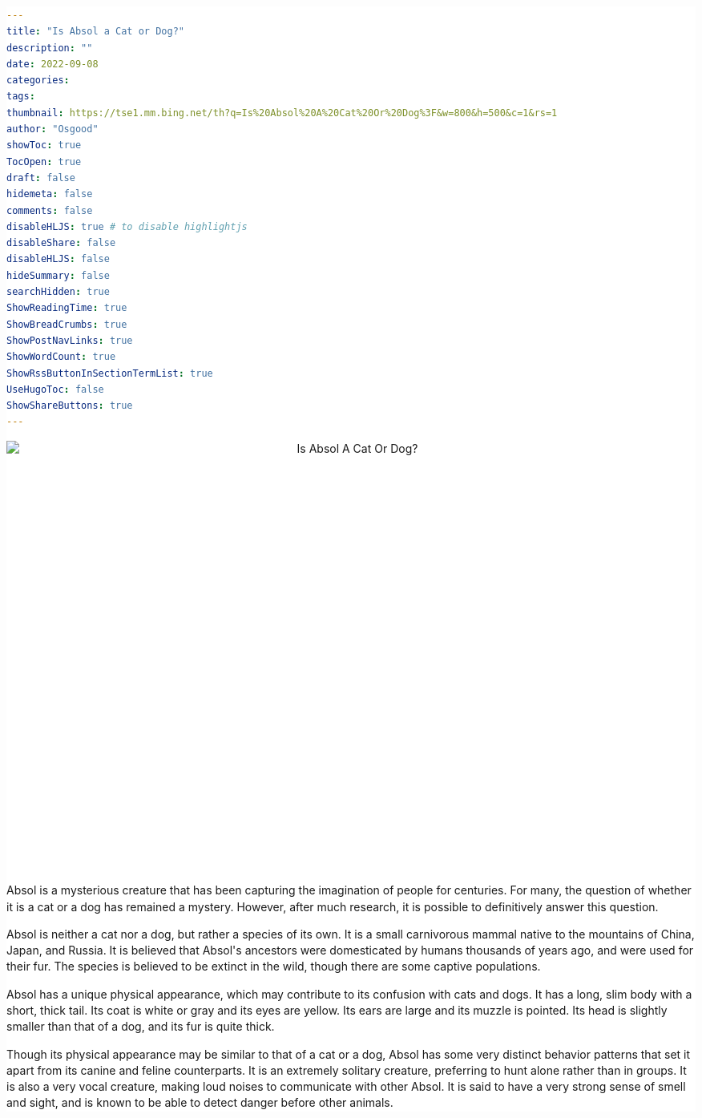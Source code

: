 ```yaml
---
title: "Is Absol a Cat or Dog?"
description: ""
date: 2022-09-08
categories: 
tags: 
thumbnail: https://tse1.mm.bing.net/th?q=Is%20Absol%20A%20Cat%20Or%20Dog%3F&w=800&h=500&c=1&rs=1
author: "Osgood"
showToc: true
TocOpen: true
draft: false
hidemeta: false
comments: false
disableHLJS: true # to disable highlightjs
disableShare: false
disableHLJS: false
hideSummary: false
searchHidden: true
ShowReadingTime: true
ShowBreadCrumbs: true
ShowPostNavLinks: true
ShowWordCount: true
ShowRssButtonInSectionTermList: true
UseHugoToc: false
ShowShareButtons: true
---
```


<center>
	<img src="https://tse1.mm.bing.net/th?q=Is%20Absol%20A%20Cat%20Or%20Dog%3F&w=800&h=500&c=1&rs=1" alt="Is Absol A Cat Or Dog?" width="800" height="500" style="display: block; width: 100%; height: auto">
</center>

<p>Absol is a mysterious creature that has been capturing the imagination of people for centuries. For many, the question of whether it is a cat or a dog has remained a mystery. However, after much research, it is possible to definitively answer this question.</p>

<p>Absol is neither a cat nor a dog, but rather a species of its own. It is a small carnivorous mammal native to the mountains of China, Japan, and Russia. It is believed that Absol's ancestors were domesticated by humans thousands of years ago, and were used for their fur. The species is believed to be extinct in the wild, though there are some captive populations.</p>

<p>Absol has a unique physical appearance, which may contribute to its confusion with cats and dogs. It has a long, slim body with a short, thick tail. Its coat is white or gray and its eyes are yellow. Its ears are large and its muzzle is pointed. Its head is slightly smaller than that of a dog, and its fur is quite thick.</p>

<p>Though its physical appearance may be similar to that of a cat or a dog, Absol has some very distinct behavior patterns that set it apart from its canine and feline counterparts. It is an extremely solitary creature, preferring to hunt alone rather than in groups. It is also a very vocal creature, making loud noises to communicate with other Absol. It is said to have a very strong sense of smell and sight, and is known to be able to detect danger before other animals.</p>
